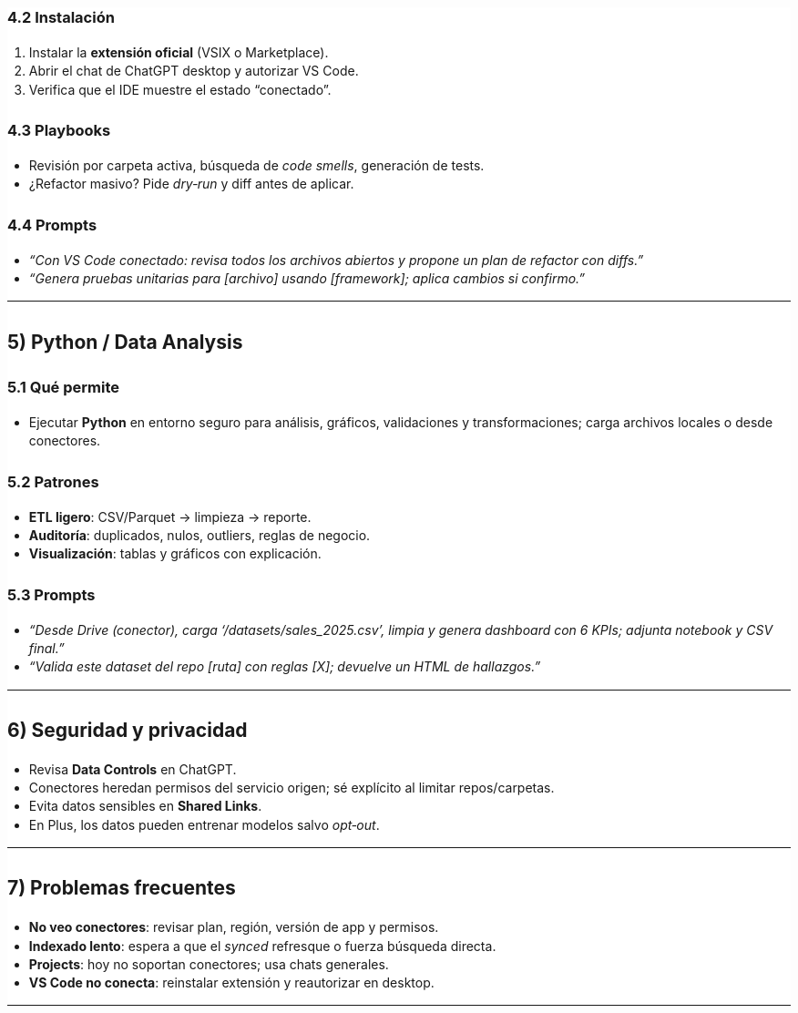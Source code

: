 ### 4.2 Instalación
1) Instalar la **extensión oficial** (VSIX o Marketplace).  
2) Abrir el chat de ChatGPT desktop y autorizar VS Code.  
3) Verifica que el IDE muestre el estado “conectado”.

### 4.3 Playbooks
- Revisión por carpeta activa, búsqueda de *code smells*, generación de tests.  
- ¿Refactor masivo? Pide *dry‑run* y diff antes de aplicar.

### 4.4 Prompts
- *“Con VS Code conectado: revisa todos los archivos abiertos y propone un plan de refactor con diffs.”*  
- *“Genera pruebas unitarias para [archivo] usando [framework]; aplica cambios si confirmo.”*

---

## 5) Python / Data Analysis
### 5.1 Qué permite
- Ejecutar **Python** en entorno seguro para análisis, gráficos, validaciones y transformaciones; carga archivos locales o desde conectores.

### 5.2 Patrones
- **ETL ligero**: CSV/Parquet → limpieza → reporte.  
- **Auditoría**: duplicados, nulos, outliers, reglas de negocio.  
- **Visualización**: tablas y gráficos con explicación.

### 5.3 Prompts
- *“Desde Drive (conector), carga ‘/datasets/sales_2025.csv’, limpia y genera dashboard con 6 KPIs; adjunta notebook y CSV final.”*  
- *“Valida este dataset del repo [ruta] con reglas [X]; devuelve un HTML de hallazgos.”*

---

## 6) Seguridad y privacidad
- Revisa **Data Controls** en ChatGPT.  
- Conectores heredan permisos del servicio origen; sé explícito al limitar repos/carpetas.  
- Evita datos sensibles en **Shared Links**.  
- En Plus, los datos pueden entrenar modelos salvo *opt‑out*.

---

## 7) Problemas frecuentes
- **No veo conectores**: revisar plan, región, versión de app y permisos.  
- **Indexado lento**: espera a que el *synced* refresque o fuerza búsqueda directa.  
- **Projects**: hoy no soportan conectores; usa chats generales.  
- **VS Code no conecta**: reinstalar extensión y reautorizar en desktop.

---
